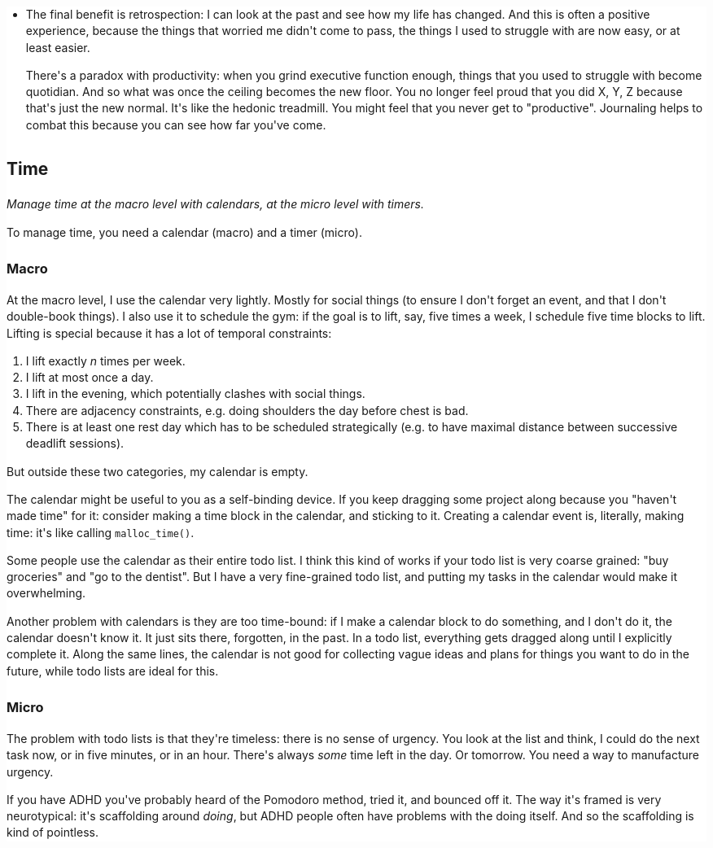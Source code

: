 - The final benefit is retrospection: I can look at the past and see how my life has changed. And this is often a positive experience, because the things that worried me didn't come to pass, the things I used to struggle with are now easy, or at least easier.

  There's a paradox with productivity: when you grind executive function enough, things that you used to struggle with become quotidian. And so what was once the ceiling becomes the new floor. You no longer feel proud that you did X, Y, Z because that's just the new normal. It's like the hedonic treadmill. You might feel that you never get to "productive". Journaling helps to combat this because you can see how far you've come.

## Time

_Manage time at the macro level with calendars, at the micro level with timers._

To manage time, you need a calendar (macro) and a timer (micro).

### Macro

At the macro level, I use the calendar very lightly. Mostly for social things (to ensure I don't forget an event, and that I don't double-book things). I also use it to schedule the gym: if the goal is to lift, say, five times a week, I schedule five time blocks to lift. Lifting is special because it has a lot of temporal constraints:

1. I lift exactly _n_ times per week.
1. I lift at most once a day.
1. I lift in the evening, which potentially clashes with social things.
1. There are adjacency constraints, e.g. doing shoulders the day before chest is bad.
1. There is at least one rest day which has to be scheduled strategically (e.g. to have maximal distance between successive deadlift sessions).

But outside these two categories, my calendar is empty.

The calendar might be useful to you as a self-binding device. If you keep dragging some project along because you "haven't made time" for it: consider making a time block in the calendar, and sticking to it. Creating a calendar event is, literally, making time: it's like calling `malloc_time()`.

Some people use the calendar as their entire todo list. I think this kind of works if your todo list is very coarse grained: "buy groceries" and "go to the dentist". But I have a very fine-grained todo list, and putting my tasks in the calendar would make it overwhelming.

Another problem with calendars is they are too time-bound: if I make a calendar block to do something, and I don't do it, the calendar doesn't know it. It just sits there, forgotten, in the past. In a todo list, everything gets dragged along until I explicitly complete it. Along the same lines, the calendar is not good for collecting vague ideas and plans for things you want to do in the future, while todo lists are ideal for this.

### Micro

The problem with todo lists is that they're timeless: there is no sense of urgency. You look at the list and think, I could do the next task now, or in five minutes, or in an hour. There's always _some_ time left in the day. Or tomorrow. You need a way to manufacture urgency.

If you have ADHD you've probably heard of the Pomodoro method, tried it, and bounced off it. The way it's framed is very neurotypical: it's scaffolding around _doing_, but ADHD people often have problems with the doing itself. And so the scaffolding is kind of pointless.
